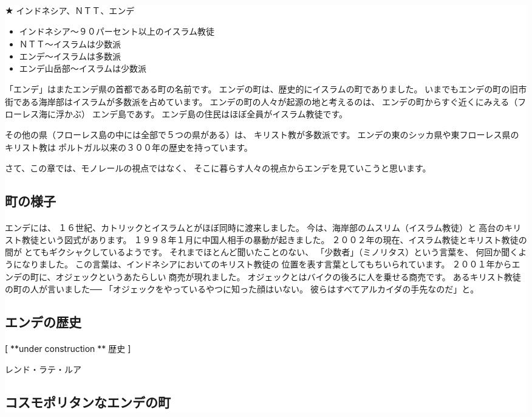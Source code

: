 
★ インドネシア、ＮＴＴ、エンデ

- インドネシア〜９０パーセント以上のイスラム教徒
- ＮＴＴ〜イスラムは少数派
- エンデ〜イスラムは多数派
- エンデ山岳部〜イスラムは少数派



 「エンデ」はまたエンデ県の首都である町の名前です。
エンデの町は、歴史的にイスラムの町でありました。
いまでもエンデの町の旧市街である海岸部はイスラムが多数派を占めています。
エンデの町の人々が起源の地と考えるのは、
エンデの町からすぐ近くにみえる（フローレス海に浮かぶ）
エンデ島であす。
エンデ島の住民はほぼ全員がイスラム教徒です。

 その他の県（フローレス島の中には全部で５つの県がある）は、
キリスト教が多数派です。
エンデの東のシッカ県や東フローレス県のキリスト教は
ポルトガル以来の３００年の歴史を持っています。

 さて、この章では、モノレールの視点ではなく、
そこに暮らす人々の視点からエンデを見ていこうと思います。

## 町の様子

 エンデには、
１６世紀、カトリックとイスラムとがほぼ同時に渡来しました。
今は、海岸部のムスリム（イスラム教徒）と
高台のキリスト教徒という図式があります。
１９９８年１月に中国人相手の暴動が起きました。
２００２年の現在、イスラム教徒とキリスト教徒の間が
とてもギクシャクしているようです。
それまでほとんど聞いたことのない、
「少数者」（ミノリタス）という言葉を、
何回か聞くようになりました。
この言葉は、インドネシアにおいてのキリスト教徒の
位置を表す言葉としてもちいられています。
２００１年からエンデの町に、オジェックというあたらしい
商売が現れました。
オジェックとはバイクの後ろに人を乗せる商売です。
あるキリスト教徒の町の人が言いました──
「オジェックをやっているやつに知った顔はいない。
彼らはすべてアルカイダの手先なのだ」と。

## エンデの歴史

 [ **under construction ** 歴史 ]

レンド・ラテ・ルア

## コスモポリタンなエンデの町


[^ibukota]: インドネシア語の「イブ・コタ」(ibu kota) という語は、
[^FN-1]: ジャワの私の友だちの知り合いの知り合いなのです。
[^FN-2]: もっとも、ポルトガル風の姓を持っている人の中には、
[^FN-3]: この文章は１９８０年代に書いたものを修正しています。
[^FN-4]: 以上は男の役割です。
[^FN-5]: 料理が女の役割です。